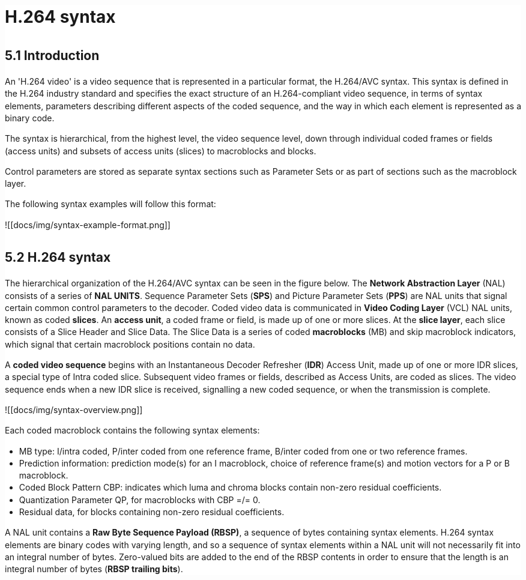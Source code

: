# H.264 syntax

## 5.1 Introduction

An 'H.264 video' is a video sequence that is represented in a particular format, the H.264/AVC syntax. This syntax is defined in the H.264 industry standard and specifies the exact structure of an H.264-compliant video sequence, in terms of syntax elements, parameters describing different aspects of the coded sequence, and the way in which each element is represented as a binary code.

The syntax is hierarchical, from the highest level, the video sequence level, down through individual coded frames or fields (access units) and subsets of access units (slices) to macroblocks and blocks.

Control parameters are stored as separate syntax sections such as Parameter Sets or as part of sections such as the macroblock layer.

The following syntax examples will follow this format:

![[docs/img/syntax-example-format.png]]

## 5.2 H.264 syntax

The hierarchical organization of the H.264/AVC syntax can be seen in the figure below. The **Network Abstraction Layer** (NAL) consists of a series of **NAL UNITS**. Sequence Parameter Sets (**SPS**) and Picture Parameter Sets (**PPS**) are NAL units that signal certain common control parameters to the decoder. Coded video data is communicated in **Video Coding Layer** (VCL) NAL units, known as coded **slices**. An **access unit**, a coded frame or field, is made up of one or more slices. At the **slice layer**, each slice consists of a Slice Header and Slice Data. The Slice Data is a series of coded **macroblocks** (MB) and skip macroblock indicators, which signal that certain macroblock positions contain no data.

A **coded video sequence** begins with an Instantaneous Decoder Refresher (**IDR**) Access Unit, made up of one or more IDR slices, a special type of Intra coded slice. Subsequent video frames or fields, described as Access Units, are coded as slices. The video sequence ends when a new IDR slice is received, signalling a new coded sequence, or when the transmission is complete.

![[docs/img/syntax-overview.png]]

Each coded macroblock contains the following syntax elements:

- MB type: I/intra coded, P/inter coded from one reference frame, B/inter coded from one or two reference frames.
- Prediction information: prediction mode(s) for an I macroblock, choice of reference frame(s) and motion vectors for a P or B macroblock.
- Coded Block Pattern CBP: indicates which luma and chroma blocks contain non-zero residual coefficients.
- Quantization Parameter QP, for macroblocks with CBP =/= 0.
- Residual data, for blocks containing non-zero residual coefficients.



A NAL unit contains a **Raw Byte Sequence Payload (RBSP)**, a sequence of bytes containing syntax elements. H.264 syntax elements are binary codes with varying length, and so a sequence of syntax elements within a NAL unit will not necessarily fit into an integral number of bytes. Zero-valued bits are added to the end of the RBSP contents in order to ensure that the length is an integral number of bytes (**RBSP trailing bits**). 
